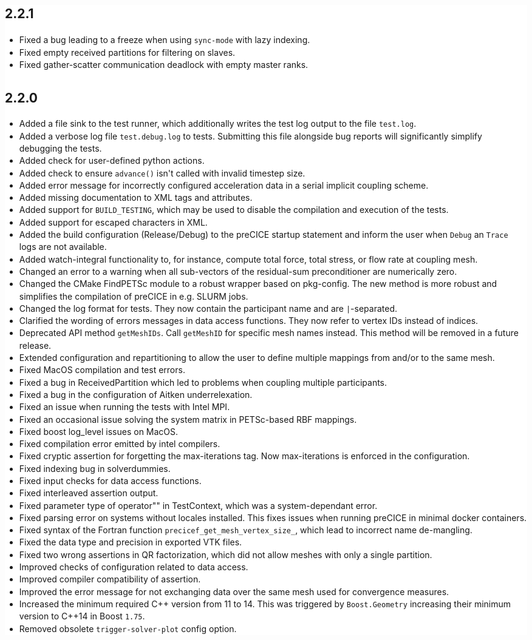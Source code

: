 ## 2.2.1

- Fixed a bug leading to a freeze when using `sync-mode` with lazy indexing.
- Fixed empty received partitions for filtering on slaves.
- Fixed gather-scatter communication deadlock with empty master ranks.

## 2.2.0

- Added a file sink to the test runner, which additionally writes the test log output to the file `test.log`.
- Added a verbose log file `test.debug.log` to tests. Submitting this file alongside bug reports will significantly simplify debugging the tests.
- Added check for user-defined python actions.
- Added check to ensure `advance()` isn't called with invalid timestep size.
- Added error message for incorrectly configured acceleration data in a serial implicit coupling scheme.
- Added missing documentation to XML tags and attributes.
- Added support for `BUILD_TESTING`, which may be used to disable the compilation and execution of the tests.
- Added support for escaped characters in XML.
- Added the build configuration (Release/Debug) to the preCICE startup statement and inform the user when `Debug` an `Trace` logs are not available.
- Added watch-integral functionality to, for instance, compute total force, total stress, or flow rate at coupling mesh.
- Changed an error to a warning when all sub-vectors of the residual-sum preconditioner are numerically zero.
- Changed the CMake FindPETSc module to a robust wrapper based on pkg-config. The new method is more robust and simplifies the compilation of preCICE in e.g. SLURM jobs.
- Changed the log format for tests. They now contain the participant name and are `|`-separated.
- Clarified the wording of errors messages in data access functions. They now refer to vertex IDs instead of indices.
- Deprecated API method `getMeshIDs`. Call `getMeshID` for specific mesh names instead. This method will be removed in a future release.
- Extended configuration and repartitioning to allow the user to define multiple mappings from and/or to the same mesh.
- Fixed MacOS compilation and test errors.
- Fixed a bug in ReceivedPartition which led to problems when coupling multiple participants.
- Fixed a bug in the configuration of Aitken underrelexation.
- Fixed an issue when running the tests with Intel MPI.
- Fixed an occasional issue solving the system matrix in PETSc-based RBF mappings.
- Fixed boost log_level issues on MacOS.
- Fixed compilation error emitted by intel compilers.
- Fixed cryptic assertion for forgetting the max-iterations tag. Now max-iterations is enforced in the configuration.
- Fixed indexing bug in solverdummies.
- Fixed input checks for data access functions.
- Fixed interleaved assertion output.
- Fixed parameter type of operator"" in TestContext, which was a system-dependant error.
- Fixed parsing error on systems without locales installed. This fixes issues when running preCICE in minimal docker containers.
- Fixed syntax of the Fortran function `precicef_get_mesh_vertex_size_`, which lead to incorrect name de-mangling.
- Fixed the data type and precision in exported VTK files.
- Fixed two wrong assertions in QR factorization, which did not allow meshes with only a single partition.
- Improved checks of configuration related to data access.
- Improved compiler compatibility of assertion.
- Improved the error message for not exchanging data over the same mesh used for convergence measures.
- Increased the minimum required C++ version from 11 to 14. This was triggered by `Boost.Geometry` increasing their minimum version to C++14 in Boost `1.75`.
- Removed obsolete `trigger-solver-plot` config option.
